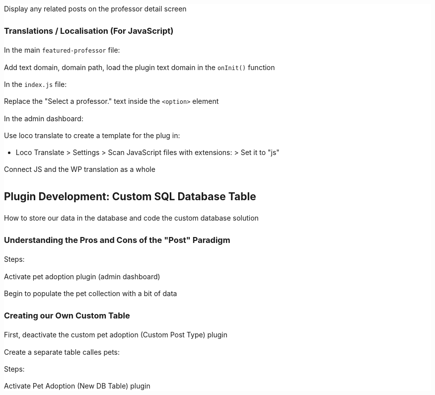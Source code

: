 Display any related posts on the professor detail screen

### Translations / Localisation (For JavaScript)

In the main `featured-professor` file:

Add text domain, domain path, load the plugin text domain in the `onInit()` function

In the `index.js` file:

Replace the "Select a professor." text inside the `<option>` element

In the admin dashboard:

Use loco translate to create a template for the plug in:

- Loco Translate > Settings > Scan JavaScript files with extensions: > Set it to "js"

Connect JS and the WP translation as a whole

## Plugin Development: Custom SQL Database Table

How to store our data in the database and code the custom database solution

### Understanding the Pros and Cons of the "Post" Paradigm

Steps:

Activate pet adoption plugin (admin dashboard)

Begin to populate the pet collection with a bit of data

### Creating our Own Custom Table

First, deactivate the custom pet adoption (Custom Post Type) plugin

Create a separate table calles pets:

Steps:

Activate Pet Adoption (New DB Table) plugin



